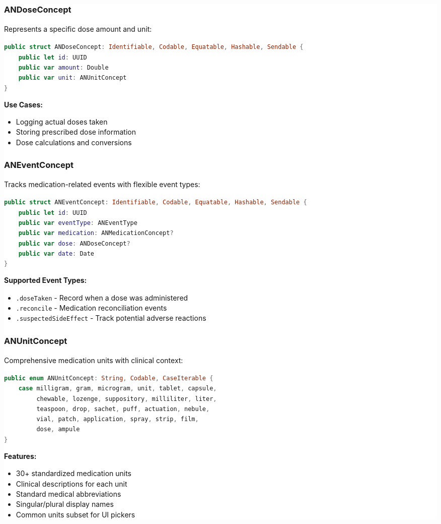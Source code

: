 ### ANDoseConcept

Represents a specific dose amount and unit:

```swift
public struct ANDoseConcept: Identifiable, Codable, Equatable, Hashable, Sendable {
    public let id: UUID
    public var amount: Double
    public var unit: ANUnitConcept
}
```

**Use Cases:**
- Logging actual doses taken
- Storing prescribed dose information
- Dose calculations and conversions

### ANEventConcept

Tracks medication-related events with flexible event types:

```swift
public struct ANEventConcept: Identifiable, Codable, Equatable, Hashable, Sendable {
    public let id: UUID
    public var eventType: ANEventType
    public var medication: ANMedicationConcept?
    public var dose: ANDoseConcept?
    public var date: Date
}
```

**Supported Event Types:**
- `.doseTaken` - Record when a dose was administered
- `.reconcile` - Medication reconciliation events
- `.suspectedSideEffect` - Track potential adverse reactions

### ANUnitConcept

Comprehensive medication units with clinical context:

```swift
public enum ANUnitConcept: String, Codable, CaseIterable {
    case milligram, gram, microgram, unit, tablet, capsule, 
         chewable, lozenge, suppository, milliliter, liter,
         teaspoon, drop, sachet, puff, actuation, nebule,
         vial, patch, application, spray, strip, film, 
         dose, ampule
}
```

**Features:**
- 30+ standardized medication units
- Clinical descriptions for each unit
- Standard medical abbreviations
- Singular/plural display names
- Common units subset for UI pickers
